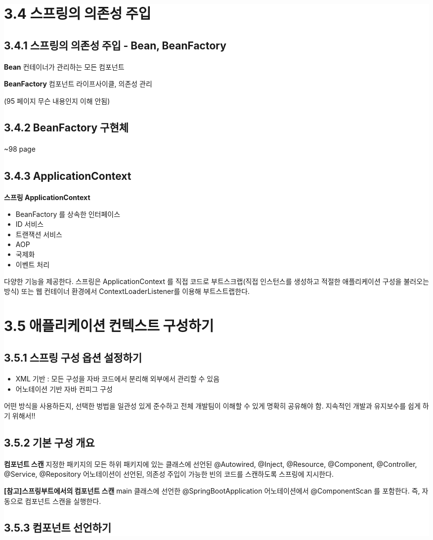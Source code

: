 
# 3.4 스프링의 의존성 주입

## 3.4.1 스프링의 의존성 주입 - Bean, BeanFactory

**Bean**
컨테이너가 관리하는 모든 컴포넌트

**BeanFactory**
컴포넌트 라이프사이클, 의존성 관리

(95 페이지 무슨 내용인지 이해 안됨)

## 3.4.2 BeanFactory 구현체

~98 page

## 3.4.3 ApplicationContext

**스프링 ApplicationContext**
- BeanFactory 를 상속한 인터페이스
- ID 서비스
- 트랜잭션 서비스
- AOP
- 국제화
- 이벤트 처리

다양한 기능을 제공한다. 스프링은 ApplicationContext 를 직접 코드로 부트스크랩(직접 인스턴스를 생성하고 적절한 애플리케이션 구성을 불러오는 방식) 또는 웹 컨테이너 환경에서 ContextLoaderListener를 이용해 부트스트랩한다. 


# 3.5 애플리케이션 컨텍스트 구성하기

## 3.5.1 스프링 구성 옵션 설정하기

- XML 기반 : 모든 구성을 자바 코드에서 분리해 외부에서 관리할 수 있음
- 어노테이션 기반 자바 컨피그 구성

어떤 방식을 사용하든지, 선택한 벙법을 일관성 있게 준수하고 전체 개발팀이 이해할 수 있게 명확히 공유해야 함. 지속적인 개발과 유지보수를 쉽게 하기 위해서!!

## 3.5.2 기본 구성 개요

**컴포넌트 스캔**
지정한 패키지의 모든 하위 패키지에 있는 클래스에 선언된 @Autowired, @Inject, @Resource, @Component, @Controller, @Service, @Repository 어노테이션이 선언된, 의존성 주입이 가능한 빈의 코드를 스캔하도록 스프링에 지시한다. 

**[참고]스프링부트에서의 컴포넌트 스캔**
main 클래스에 선언한 @SpringBootApplication 어노테이션에서 @ComponentScan 를 포함한다. 즉, 자동으로 컴포넌트 스캔을 실행한다.


## 3.5.3 컴포넌트 선언하기
